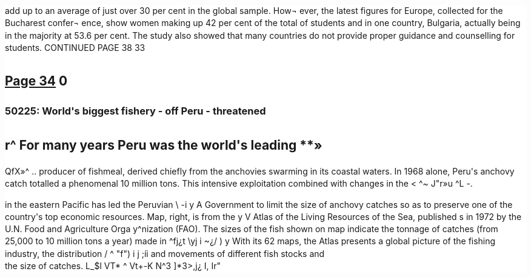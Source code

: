 add up to an average of just over
30 per cent in the global sample. How¬
ever, the latest figures for Europe,
collected for the Bucharest confer¬
ence, show women making up 42 per
cent of the total of students and in one
country, Bulgaria, actually being in the
majority at 53.6 per cent.
The study also showed that many
countries do not provide proper
guidance and counselling for students.
CONTINUED PAGE 38
33

## [Page 34](074868engo.pdf#page=34) 0


### 50225: World's biggest fishery - off Peru - threatened

r^
For many years Peru was the world's leading
**»
-
QfX»^
..
producer of fishmeal, derived chiefly from the
anchovies swarming in its coastal waters. In
1968 alone, Peru's anchovy catch totalled a
phenomenal 10 million tons. This intensive
exploitation combined with changes in the
<
^~
J"r»u
^L
-\.
>
in the eastern Pacific has led the Peruvian \ -i y A
Government to limit the size of anchovy catches
so as to preserve one of the country's top
economic resources. Map, right, is from the y
V
Atlas of the Living Resources of the Sea, published
s
in 1972 by the U.N. Food and Agriculture Orga
y^nization (FAO). The sizes of the fish shown on
map indicate the tonnage of catches (from
25,000 to 10 million tons a year) made in
^fj¿t
\\yj i
~¿/ ) y
With its 62 maps, the Atlas presents a global
picture of the fishing industry, the distribution
/ ^
"f") i j
;íi
and movements of different fish stocks and \
the size of catches. L_$l
VT* ^
Vt+-K N^3
]*3>,j¿
I, Ir"
